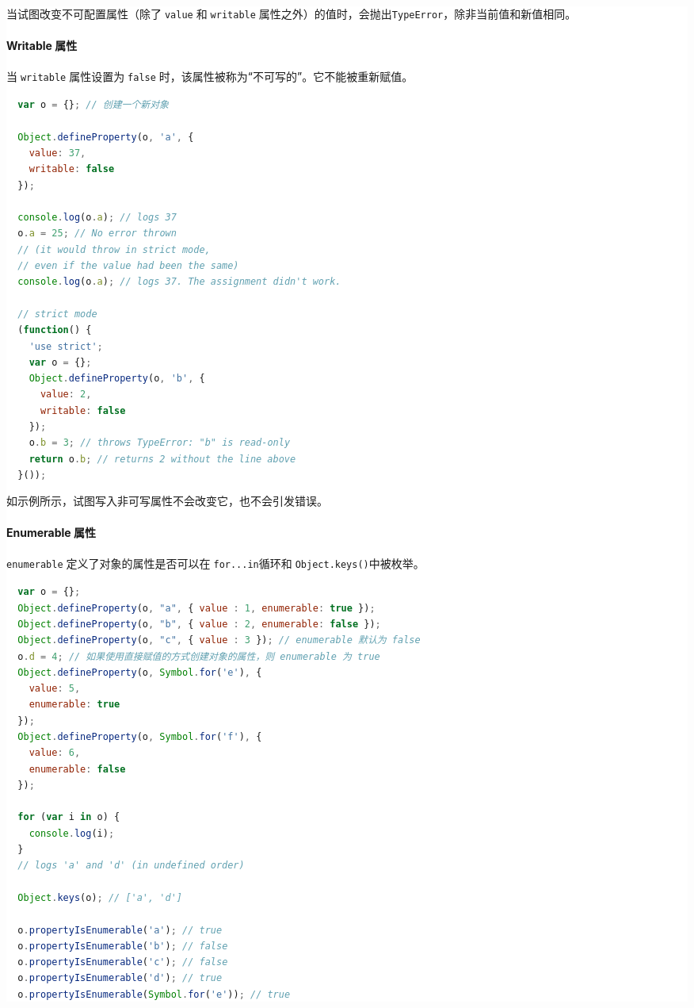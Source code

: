 当试图改变不可配置属性（除了 `value` 和 `writable` 属性之外）的值时，会抛出`TypeError`，除非当前值和新值相同。

#### Writable 属性

当 `writable` 属性设置为 `false` 时，该属性被称为“不可写的”。它不能被重新赋值。

```js
  var o = {}; // 创建一个新对象

  Object.defineProperty(o, 'a', {
    value: 37,
    writable: false
  });

  console.log(o.a); // logs 37
  o.a = 25; // No error thrown
  // (it would throw in strict mode,
  // even if the value had been the same)
  console.log(o.a); // logs 37. The assignment didn't work.

  // strict mode
  (function() {
    'use strict';
    var o = {};
    Object.defineProperty(o, 'b', {
      value: 2,
      writable: false
    });
    o.b = 3; // throws TypeError: "b" is read-only
    return o.b; // returns 2 without the line above
  }());
```

如示例所示，试图写入非可写属性不会改变它，也不会引发错误。

#### Enumerable 属性

`enumerable` 定义了对象的属性是否可以在 `for...in`循环和 `Object.keys()`中被枚举。

```js
  var o = {};
  Object.defineProperty(o, "a", { value : 1, enumerable: true });
  Object.defineProperty(o, "b", { value : 2, enumerable: false });
  Object.defineProperty(o, "c", { value : 3 }); // enumerable 默认为 false
  o.d = 4; // 如果使用直接赋值的方式创建对象的属性，则 enumerable 为 true
  Object.defineProperty(o, Symbol.for('e'), {
    value: 5,
    enumerable: true
  });
  Object.defineProperty(o, Symbol.for('f'), {
    value: 6,
    enumerable: false
  });

  for (var i in o) {
    console.log(i);
  }
  // logs 'a' and 'd' (in undefined order)

  Object.keys(o); // ['a', 'd']

  o.propertyIsEnumerable('a'); // true
  o.propertyIsEnumerable('b'); // false
  o.propertyIsEnumerable('c'); // false
  o.propertyIsEnumerable('d'); // true
  o.propertyIsEnumerable(Symbol.for('e')); // true
```